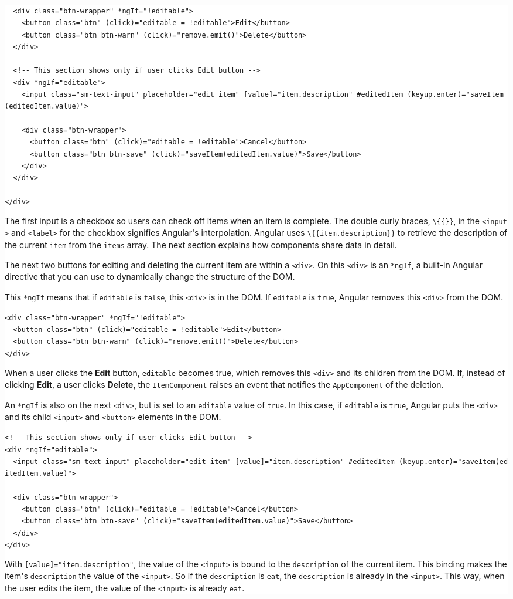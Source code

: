       <div class="btn-wrapper" *ngIf="!editable">
        <button class="btn" (click)="editable = !editable">Edit</button>
        <button class="btn btn-warn" (click)="remove.emit()">Delete</button>
      </div>

      <!-- This section shows only if user clicks Edit button -->
      <div *ngIf="editable">
        <input class="sm-text-input" placeholder="edit item" [value]="item.description" #editedItem (keyup.enter)="saveItem(editedItem.value)">

        <div class="btn-wrapper">
          <button class="btn" (click)="editable = !editable">Cancel</button>
          <button class="btn btn-save" (click)="saveItem(editedItem.value)">Save</button>
        </div>
      </div>

    </div>

The first input is a checkbox so users can check off items when an item is complete. The double curly braces, `\{{}}`, in the `<input>` and `<label>` for the checkbox signifies Angular's interpolation. Angular uses `\{{item.description}}` to retrieve the description of the current `item` from the `items` array. The next section explains how components share data in detail.

The next two buttons for editing and deleting the current item are within a `<div>`. On this `<div>` is an `*ngIf`, a built-in Angular directive that you can use to dynamically change the structure of the DOM.

This `*ngIf` means that if `editable` is `false`, this `<div>` is in the DOM. If `editable` is `true`, Angular removes this `<div>` from the DOM.

    <div class="btn-wrapper" *ngIf="!editable">
      <button class="btn" (click)="editable = !editable">Edit</button>
      <button class="btn btn-warn" (click)="remove.emit()">Delete</button>
    </div>

When a user clicks the **Edit** button, `editable` becomes true, which removes this `<div>` and its children from the DOM. If, instead of clicking **Edit**, a user clicks **Delete**, the `ItemComponent` raises an event that notifies the `AppComponent` of the deletion.

An `*ngIf` is also on the next `<div>`, but is set to an `editable` value of `true`. In this case, if `editable` is `true`, Angular puts the `<div>` and its child `<input>` and `<button>` elements in the DOM.

    <!-- This section shows only if user clicks Edit button -->
    <div *ngIf="editable">
      <input class="sm-text-input" placeholder="edit item" [value]="item.description" #editedItem (keyup.enter)="saveItem(editedItem.value)">

      <div class="btn-wrapper">
        <button class="btn" (click)="editable = !editable">Cancel</button>
        <button class="btn btn-save" (click)="saveItem(editedItem.value)">Save</button>
      </div>
    </div>

With `[value]="item.description"`, the value of the `<input>` is bound to the `description` of the current item. This binding makes the item's `description` the value of the `<input>`. So if the `description` is `eat`, the `description` is already in the `<input>`. This way, when the user edits the item, the value of the `<input>` is already `eat`.
